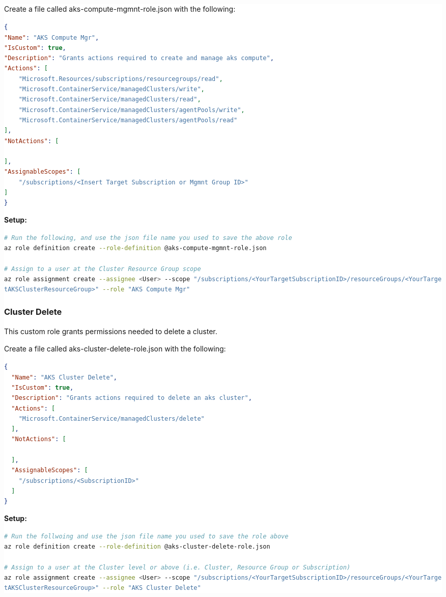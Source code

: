 Create a file called aks-compute-mgmnt-role.json with the following:
```json
{
"Name": "AKS Compute Mgr",
"IsCustom": true,
"Description": "Grants actions required to create and manage aks compute",
"Actions": [
    "Microsoft.Resources/subscriptions/resourcegroups/read",
    "Microsoft.ContainerService/managedClusters/write",
    "Microsoft.ContainerService/managedClusters/read",
    "Microsoft.ContainerService/managedClusters/agentPools/write",
    "Microsoft.ContainerService/managedClusters/agentPools/read"
],
"NotActions": [

],
"AssignableScopes": [
    "/subscriptions/<Insert Target Subscription or Mgmnt Group ID>"
]
}
```

**Setup:**
```bash
# Run the following, and use the json file name you used to save the above role
az role definition create --role-definition @aks-compute-mgmnt-role.json

# Assign to a user at the Cluster Resource Group scope
az role assignment create --assignee <User> --scope "/subscriptions/<YourTargetSubscriptionID>/resourceGroups/<YourTargetAKSClusterResourceGroup>" --role "AKS Compute Mgr"
```

### Cluster Delete
This custom role grants permissions needed to delete a cluster. 

Create a file called aks-cluster-delete-role.json with the following:
```json
{
  "Name": "AKS Cluster Delete",
  "IsCustom": true,
  "Description": "Grants actions required to delete an aks cluster",
  "Actions": [
    "Microsoft.ContainerService/managedClusters/delete"
  ],
  "NotActions": [

  ],
  "AssignableScopes": [
    "/subscriptions/<SubscriptionID>"
  ]
}
```
**Setup:**
```bash
# Run the follwoing and use the json file name you used to save the role above
az role definition create --role-definition @aks-cluster-delete-role.json

# Assign to a user at the Cluster level or above (i.e. Cluster, Resource Group or Subscription)
az role assignment create --assignee <User> --scope "/subscriptions/<YourTargetSubscriptionID>/resourceGroups/<YourTargetAKSClusterResourceGroup>" --role "AKS Cluster Delete"
```
